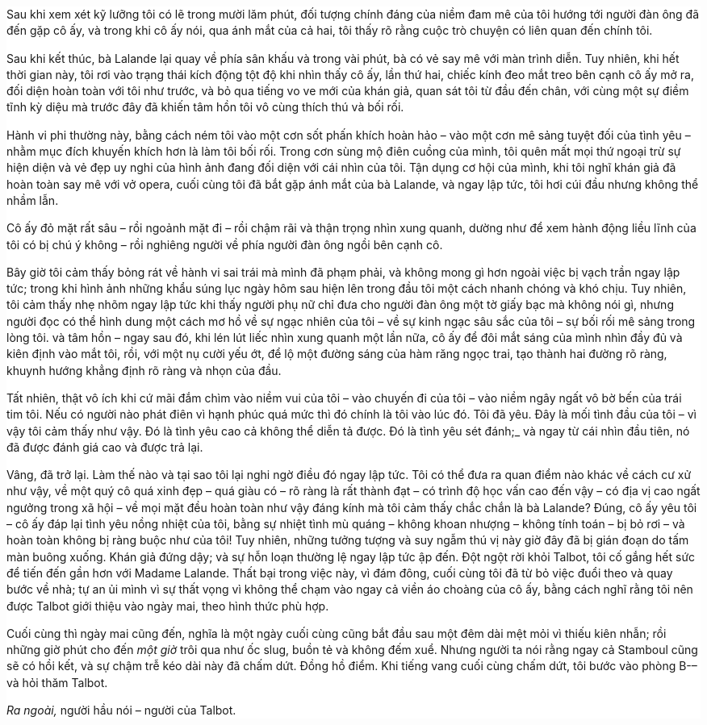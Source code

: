 Sau khi xem xét kỹ lưỡng tôi có lẽ trong mười lăm phút, đối tượng chính đáng của niềm đam mê của tôi hướng tới người đàn ông đã đến gặp cô ấy, và trong khi cô ấy nói, qua ánh mắt của cả hai, tôi thấy rõ rằng cuộc trò chuyện có liên quan đến chính tôi.

Sau khi kết thúc, bà Lalande lại quay về phía sân khấu và trong vài phút, bà có vẻ say mê với màn trình diễn. Tuy nhiên, khi hết thời gian này, tôi rơi vào trạng thái kích động tột độ khi nhìn thấy cô ấy, lần thứ hai, chiếc kính đeo mắt treo bên cạnh cô ấy mở ra, đối diện hoàn toàn với tôi như trước, và bỏ qua tiếng vo ve mới của khán giả, quan sát tôi từ đầu đến chân, với cùng một sự điềm tĩnh kỳ diệu mà trước đây đã khiến tâm hồn tôi vô cùng thích thú và bối rối.

Hành vi phi thường này, bằng cách ném tôi vào một cơn sốt phấn khích hoàn hảo – vào một cơn mê sảng tuyệt đối của tình yêu – nhằm mục đích khuyến khích hơn là làm tôi bối rối. Trong cơn sùng mộ điên cuồng của mình, tôi quên mất mọi thứ ngoại trừ sự hiện diện và vẻ đẹp uy nghi của hình ảnh đang đối diện với cái nhìn của tôi. Tận dụng cơ hội của mình, khi tôi nghĩ khán giả đã hoàn toàn say mê với vở opera, cuối cùng tôi đã bắt gặp ánh mắt của bà Lalande, và ngay lập tức, tôi hơi cúi đầu nhưng không thể nhầm lẫn.

Cô ấy đỏ mặt rất sâu – rồi ngoảnh mặt đi – rồi chậm rãi và thận trọng nhìn xung quanh, dường như để xem hành động liều lĩnh của tôi có bị chú ý không – rồi nghiêng người về phía người đàn ông ngồi bên cạnh cô.

Bây giờ tôi cảm thấy bỏng rát về hành vi sai trái mà mình đã phạm phải, và không mong gì hơn ngoài việc bị vạch trần ngay lập tức; trong khi hình ảnh những khẩu súng lục ngày hôm sau hiện lên trong đầu tôi một cách nhanh chóng và khó chịu. Tuy nhiên, tôi cảm thấy nhẹ nhõm ngay lập tức khi thấy người phụ nữ chỉ đưa cho người đàn ông một tờ giấy bạc mà không nói gì, nhưng người đọc có thể hình dung một cách mơ hồ về sự ngạc nhiên của tôi – về sự kinh ngạc sâu sắc của tôi – sự bối rối mê sảng trong lòng tôi. và tâm hồn – ngay sau đó, khi lén lút liếc nhìn xung quanh một lần nữa, cô ấy để đôi mắt sáng của mình nhìn đầy đủ và kiên định vào mắt tôi, rồi, với một nụ cười yếu ớt, để lộ một đường sáng của hàm răng ngọc trai, tạo thành hai đường rõ ràng, khuynh hướng khẳng định rõ ràng và nhọn của đầu.

Tất nhiên, thật vô ích khi cứ mãi đắm chìm vào niềm vui của tôi – vào chuyến đi của tôi – vào niềm ngây ngất vô bờ bến của trái tim tôi. Nếu có người nào phát điên vì hạnh phúc quá mức thì đó chính là tôi vào lúc đó. Tôi đã yêu. Đây là mối tình đầu của tôi – vì vậy tôi cảm thấy như vậy. Đó là tình yêu cao cả không thể diễn tả được. Đó là tình yêu sét đánh;\_ và ngay từ cái nhìn đầu tiên, nó đã được đánh giá cao và được trả lại.

Vâng, đã trở lại. Làm thế nào và tại sao tôi lại nghi ngờ điều đó ngay lập tức. Tôi có thể đưa ra quan điểm nào khác về cách cư xử như vậy, về một quý cô quá xinh đẹp – quá giàu có – rõ ràng là rất thành đạt – có trình độ học vấn cao đến vậy – có địa vị cao ngất ngưởng trong xã hội – về mọi mặt đều hoàn toàn như vậy đáng kính mà tôi cảm thấy chắc chắn là bà Lalande? Đúng, cô ấy yêu tôi – cô ấy đáp lại tình yêu nồng nhiệt của tôi, bằng sự nhiệt tình mù quáng – không khoan nhượng – không tính toán – bị bỏ rơi – và hoàn toàn không bị ràng buộc như của tôi! Tuy nhiên, những tưởng tượng và suy ngẫm thú vị này giờ đây đã bị gián đoạn do tấm màn buông xuống. Khán giả đứng dậy; và sự hỗn loạn thường lệ ngay lập tức ập đến. Đột ngột rời khỏi Talbot, tôi cố gắng hết sức để tiến đến gần hơn với Madame Lalande. Thất bại trong việc này, vì đám đông, cuối cùng tôi đã từ bỏ việc đuổi theo và quay bước về nhà; tự an ủi mình vì sự thất vọng vì không thể chạm vào ngay cả viền áo choàng của cô ấy, bằng cách nghĩ rằng tôi nên được Talbot giới thiệu vào ngày mai, theo hình thức phù hợp.

Cuối cùng thì ngày mai cũng đến, nghĩa là một ngày cuối cùng cũng bắt đầu sau một đêm dài mệt mỏi vì thiếu kiên nhẫn; rồi những giờ phút cho đến _một giờ_ trôi qua như ốc slug, buồn tẻ và không đếm xuể. Nhưng người ta nói rằng ngay cả Stamboul cũng sẽ có hồi kết, và sự chậm trễ kéo dài này đã chấm dứt. Đồng hồ điểm. Khi tiếng vang cuối cùng chấm dứt, tôi bước vào phòng B-– và hỏi thăm Talbot.

_Ra ngoài,_ người hầu nói – người của Talbot.

